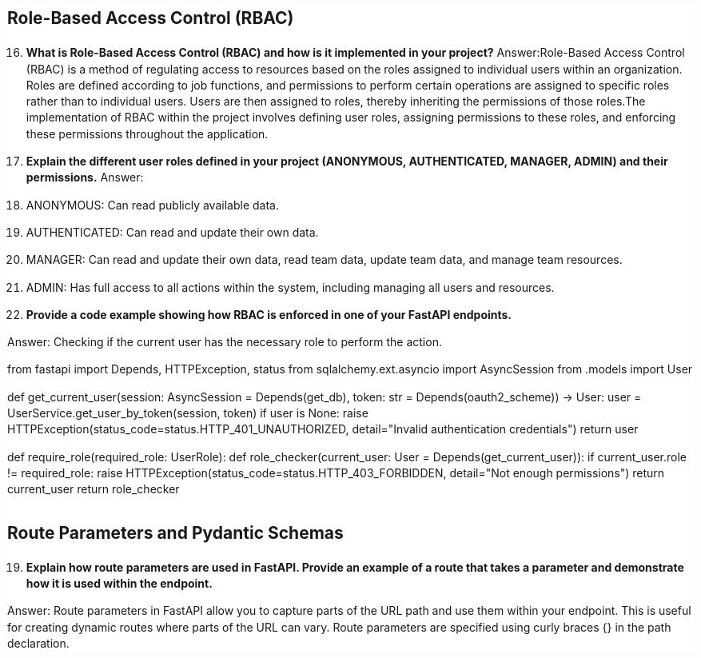

## Role-Based Access Control (RBAC)

16. **What is Role-Based Access Control (RBAC) and how is it implemented in your project?**
Answer:Role-Based Access Control (RBAC) is a method of regulating access to resources based on the roles assigned to individual users within an organization. Roles are defined according to job functions, and permissions to perform certain operations are assigned to specific roles rather than to individual users. Users are then assigned to roles, thereby inheriting the permissions of those roles.The implementation of RBAC within the project involves defining user roles, assigning permissions to these roles, and enforcing these permissions throughout the application.



17. **Explain the different user roles defined in your project (ANONYMOUS, AUTHENTICATED, MANAGER, ADMIN) and their permissions.**
Answer:
1. ANONYMOUS: Can read publicly available data.
2. AUTHENTICATED: Can read and update their own data.
3. MANAGER: Can read and update their own data, read team data, update team data, and manage team resources.
4. ADMIN: Has full access to all actions within the system, including managing all users and resources.

18. **Provide a code example showing how RBAC is enforced in one of your FastAPI endpoints.**

Answer: Checking if the current user has the necessary role to perform the action.

from fastapi import Depends, HTTPException, status
from sqlalchemy.ext.asyncio import AsyncSession
from .models import User

def get_current_user(session: AsyncSession = Depends(get_db), token: str = Depends(oauth2_scheme)) -> User:
    user = UserService.get_user_by_token(session, token)
    if user is None:
        raise HTTPException(status_code=status.HTTP_401_UNAUTHORIZED, detail="Invalid authentication credentials")
    return user

def require_role(required_role: UserRole):
    def role_checker(current_user: User = Depends(get_current_user)):
        if current_user.role != required_role:
            raise HTTPException(status_code=status.HTTP_403_FORBIDDEN, detail="Not enough permissions")
        return current_user
    return role_checker

## Route Parameters and Pydantic Schemas

19. **Explain how route parameters are used in FastAPI. Provide an example of a route that takes a parameter and demonstrate how it is used within the endpoint.**

Answer: Route parameters in FastAPI allow you to capture parts of the URL path and use them within your endpoint. This is useful for creating dynamic routes where parts of the URL can vary. Route parameters are specified using curly braces {} in the path declaration.
